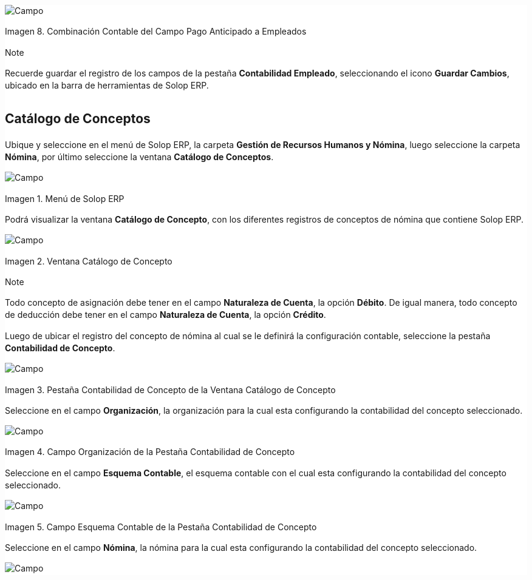 ![Campo](/assets/img/docs/accounting-management/acm-accounting-image124.png)

Imagen 8. Combinación Contable del Campo Pago Anticipado a Empleados

Note

Recuerde guardar el registro de los campos de la pestaña **Contabilidad Empleado**, seleccionando el icono **Guardar Cambios**, ubicado en la barra de herramientas de Solop ERP.

## Catálogo de Conceptos

Ubique y seleccione en el menú de Solop ERP, la carpeta **Gestión de Recursos Humanos y Nómina**, luego seleccione la carpeta **Nómina**, por último seleccione la ventana **Catálogo de Conceptos**.

![Campo](/assets/img/docs/accounting-management/acm-accounting-image125.png)

Imagen 1. Menú de Solop ERP

Podrá visualizar la ventana **Catálogo de Concepto**, con los diferentes registros de conceptos de nómina que contiene Solop ERP.

![Campo](/assets/img/docs/accounting-management/acm-accounting-image126.png)

Imagen 2. Ventana Catálogo de Concepto

Note

Todo concepto de asignación debe tener en el campo **Naturaleza de Cuenta**, la opción **Débito**. De igual manera, todo concepto de deducción debe tener en el campo **Naturaleza de Cuenta**, la opción **Crédito**.

Luego de ubicar el registro del concepto de nómina al cual se le definirá la configuración contable, seleccione la pestaña **Contabilidad de Concepto**.

![Campo](/assets/img/docs/accounting-management/acm-accounting-image127.png)

Imagen 3. Pestaña Contabilidad de Concepto de la Ventana Catálogo de Concepto

Seleccione en el campo **Organización**, la organización para la cual esta configurando la contabilidad del concepto seleccionado.

![Campo](/assets/img/docs/accounting-management/acm-accounting-image128.png)

Imagen 4. Campo Organización de la Pestaña Contabilidad de Concepto

Seleccione en el campo **Esquema Contable**, el esquema contable con el cual esta configurando la contabilidad del concepto seleccionado.

![Campo](/assets/img/docs/accounting-management/acm-accounting-image129.png)

Imagen 5. Campo Esquema Contable de la Pestaña Contabilidad de Concepto

Seleccione en el campo **Nómina**, la nómina para la cual esta configurando la contabilidad del concepto seleccionado.

![Campo](/assets/img/docs/accounting-management/acm-accounting-image130.png)
